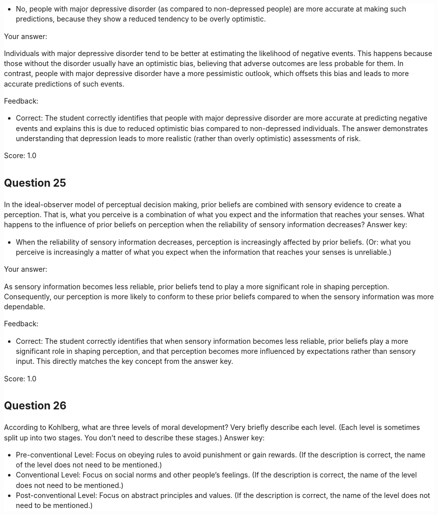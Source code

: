 - No, people with major depressive disorder (as compared to non-depressed people) are more accurate at making such predictions, because they show a reduced tendency to be overly optimistic.

Your answer:

Individuals with major depressive disorder tend to be better at estimating the likelihood of negative events. This happens because those without the disorder usually have an optimistic bias, believing that adverse outcomes are less probable for them. In contrast, people with major depressive disorder have a more pessimistic outlook, which offsets this bias and leads to more accurate predictions of such events.

Feedback:

- Correct: The student correctly identifies that people with major depressive disorder are more accurate at predicting negative events and explains this is due to reduced optimistic bias compared to non-depressed individuals. The answer demonstrates understanding that depression leads to more realistic (rather than overly optimistic) assessments of risk.

Score: 1.0

## Question 25
            
In the ideal-observer model of perceptual decision making, prior beliefs are combined with sensory evidence to create a perception. That is, what you perceive is a combination of what you expect and the information that reaches your senses. What happens to the influence of prior beliefs on perception when the reliability of sensory information decreases?
Answer key:

- When the reliability of sensory information decreases, perception is increasingly affected by prior beliefs. (Or: what you perceive is increasingly a matter of what you expect when the information that reaches your senses is unreliable.)

Your answer:

As sensory information becomes less reliable, prior beliefs tend to play a more significant role in shaping perception. Consequently, our perception is more likely to conform to these prior beliefs compared to when the sensory information was more dependable.

Feedback:

- Correct: The student correctly identifies that when sensory information becomes less reliable, prior beliefs play a more significant role in shaping perception, and that perception becomes more influenced by expectations rather than sensory input. This directly matches the key concept from the answer key.

Score: 1.0

## Question 26
            
According to Kohlberg, what are three levels of moral development? Very briefly describe each level. (Each level is sometimes split up into two stages. You don’t need to describe these stages.)
Answer key:

- Pre-conventional Level: Focus on obeying rules to avoid punishment or gain rewards. (If the description is correct, the name of the level does not need to be mentioned.)
- Conventional Level: Focus on social norms and other people’s feelings. (If the description is correct, the name of the level does not need to be mentioned.)
- Post-conventional Level: Focus on abstract principles and values. (If the description is correct, the name of the level does not need to be mentioned.)
